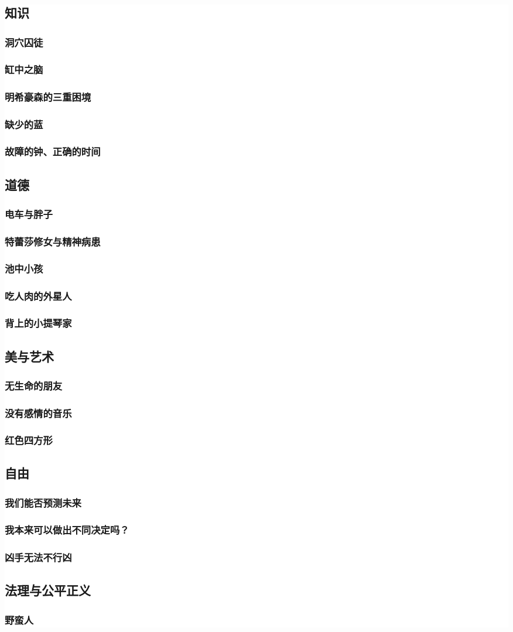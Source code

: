 ## 知识

### 洞穴囚徒

### 缸中之脑

### 明希豪森的三重困境

### 缺少的蓝

### 故障的钟、正确的时间

## 道德

### 电车与胖子

### 特蕾莎修女与精神病患

### 池中小孩

### 吃人肉的外星人

### 背上的小提琴家

## 美与艺术

### 无生命的朋友

### 没有感情的音乐

### 红色四方形

## 自由

### 我们能否预测未来

### 我本来可以做出不同决定吗？

### 凶手无法不行凶

## 法理与公平正义

### 野蛮人
